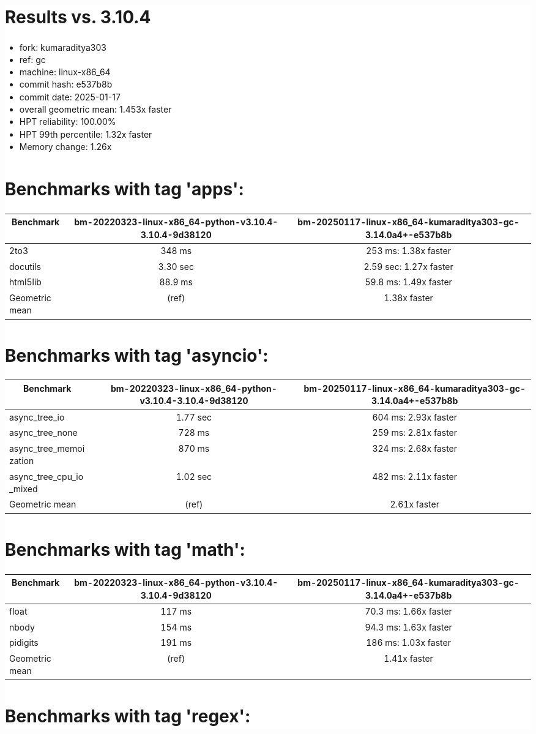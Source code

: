 # Results vs. 3.10.4

- fork: kumaraditya303
- ref: gc
- machine: linux-x86_64
- commit hash: e537b8b
- commit date: 2025-01-17
- overall geometric mean: 1.453x faster
- HPT reliability: 100.00%
- HPT 99th percentile: 1.32x faster
- Memory change: 1.26x

Benchmarks with tag 'apps':
===========================

| Benchmark      | bm-20220323-linux-x86_64-python-v3.10.4-3.10.4-9d38120 | bm-20250117-linux-x86_64-kumaraditya303-gc-3.14.0a4+-e537b8b |
|----------------|:------------------------------------------------------:|:------------------------------------------------------------:|
| 2to3           | 348 ms                                                 | 253 ms: 1.38x faster                                         |
| docutils       | 3.30 sec                                               | 2.59 sec: 1.27x faster                                       |
| html5lib       | 88.9 ms                                                | 59.8 ms: 1.49x faster                                        |
| Geometric mean | (ref)                                                  | 1.38x faster                                                 |

Benchmarks with tag 'asyncio':
==============================

| Benchmark               | bm-20220323-linux-x86_64-python-v3.10.4-3.10.4-9d38120 | bm-20250117-linux-x86_64-kumaraditya303-gc-3.14.0a4+-e537b8b |
|-------------------------|:------------------------------------------------------:|:------------------------------------------------------------:|
| async_tree_io           | 1.77 sec                                               | 604 ms: 2.93x faster                                         |
| async_tree_none         | 728 ms                                                 | 259 ms: 2.81x faster                                         |
| async_tree_memoization  | 870 ms                                                 | 324 ms: 2.68x faster                                         |
| async_tree_cpu_io_mixed | 1.02 sec                                               | 482 ms: 2.11x faster                                         |
| Geometric mean          | (ref)                                                  | 2.61x faster                                                 |

Benchmarks with tag 'math':
===========================

| Benchmark      | bm-20220323-linux-x86_64-python-v3.10.4-3.10.4-9d38120 | bm-20250117-linux-x86_64-kumaraditya303-gc-3.14.0a4+-e537b8b |
|----------------|:------------------------------------------------------:|:------------------------------------------------------------:|
| float          | 117 ms                                                 | 70.3 ms: 1.66x faster                                        |
| nbody          | 154 ms                                                 | 94.3 ms: 1.63x faster                                        |
| pidigits       | 191 ms                                                 | 186 ms: 1.03x faster                                         |
| Geometric mean | (ref)                                                  | 1.41x faster                                                 |

Benchmarks with tag 'regex':
============================
